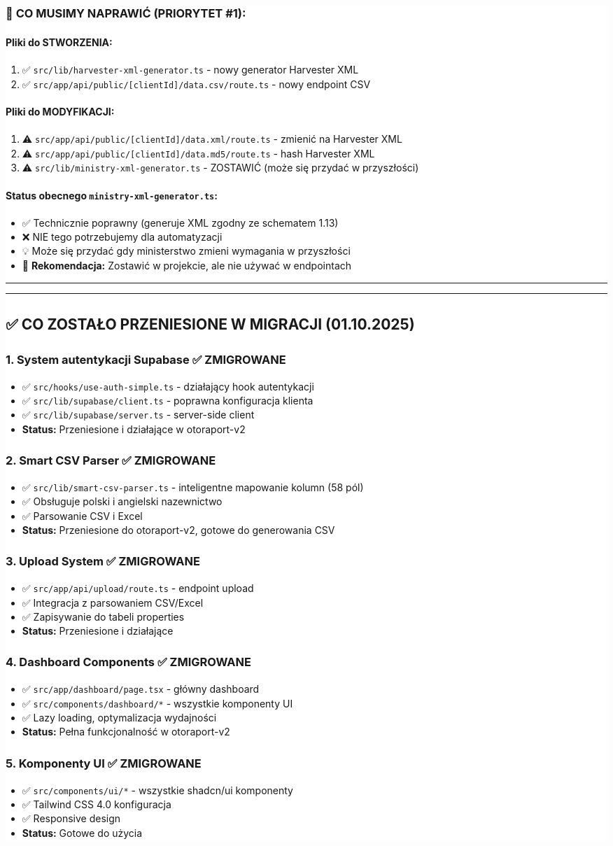 ### 🎯 **CO MUSIMY NAPRAWIĆ (PRIORYTET #1):**

#### **Pliki do STWORZENIA:**
1. ✅ `src/lib/harvester-xml-generator.ts` - nowy generator Harvester XML
2. ✅ `src/app/api/public/[clientId]/data.csv/route.ts` - nowy endpoint CSV

#### **Pliki do MODYFIKACJI:**
1. ⚠️ `src/app/api/public/[clientId]/data.xml/route.ts` - zmienić na Harvester XML
2. ⚠️ `src/app/api/public/[clientId]/data.md5/route.ts` - hash Harvester XML
3. ⚠️ `src/lib/ministry-xml-generator.ts` - ZOSTAWIĆ (może się przydać w przyszłości)

#### **Status obecnego `ministry-xml-generator.ts`:**
- ✅ Technicznie poprawny (generuje XML zgodny ze schematem 1.13)
- ❌ NIE tego potrzebujemy dla automatyzacji
- 💡 Może się przydać gdy ministerstwo zmieni wymagania w przyszłości
- 📝 **Rekomendacja:** Zostawić w projekcie, ale nie używać w endpointach

---

---

## ✅ CO ZOSTAŁO PRZENIESIONE W MIGRACJI (01.10.2025)

### 1. **System autentykacji Supabase** ✅ ZMIGROWANE
- ✅ `src/hooks/use-auth-simple.ts` - działający hook autentykacji
- ✅ `src/lib/supabase/client.ts` - poprawna konfiguracja klienta
- ✅ `src/lib/supabase/server.ts` - server-side client
- **Status:** Przeniesione i działające w otoraport-v2

### 2. **Smart CSV Parser** ✅ ZMIGROWANE
- ✅ `src/lib/smart-csv-parser.ts` - inteligentne mapowanie kolumn (58 pól)
- ✅ Obsługuje polski i angielski nazewnictwo
- ✅ Parsowanie CSV i Excel
- **Status:** Przeniesione do otoraport-v2, gotowe do generowania CSV

### 3. **Upload System** ✅ ZMIGROWANE
- ✅ `src/app/api/upload/route.ts` - endpoint upload
- ✅ Integracja z parsowaniem CSV/Excel
- ✅ Zapisywanie do tabeli properties
- **Status:** Przeniesione i działające

### 4. **Dashboard Components** ✅ ZMIGROWANE
- ✅ `src/app/dashboard/page.tsx` - główny dashboard
- ✅ `src/components/dashboard/*` - wszystkie komponenty UI
- ✅ Lazy loading, optymalizacja wydajności
- **Status:** Pełna funkcjonalność w otoraport-v2

### 5. **Komponenty UI** ✅ ZMIGROWANE
- ✅ `src/components/ui/*` - wszystkie shadcn/ui komponenty
- ✅ Tailwind CSS 4.0 konfiguracja
- ✅ Responsive design
- **Status:** Gotowe do użycia

